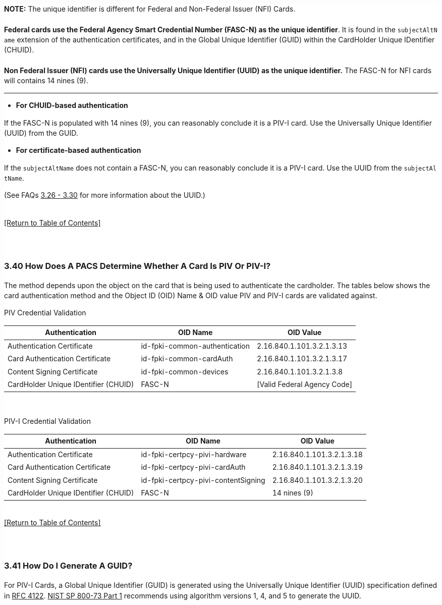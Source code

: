 **NOTE:**  The unique identifier is different for Federal and Non-Federal Issuer (NFI) Cards.<br /><br />  **Federal cards use the Federal Agency Smart Credential Number (FASC-N) as the unique identifier**.  It is found in the `subjectAltName` extension of the authentication certificates, and in the Global Unique Identifier (GUID) within the CardHolder Unique IDentifier (CHUID).<br /><br />  **Non Federal Issuer (NFI) cards use the Universally Unique Identifier (UUID) as the unique identifier.**  The FASC-N for NFI cards will contains 14 nines (9).

---
* **For CHUID-based authentication**

If the FASC-N is populated with 14 nines (9), you can reasonably conclude it is a PIV-I card. Use the Universally Unique Identifier (UUID) from the GUID.

* **For certificate-based authentication**

If the `subjectAltName` does not contain a FASC-N, you can reasonably conclude it is a PIV-I card. Use the UUID from the `subjectAltName`.

(See FAQs [3.26 - 3.30](#326-what-is-the-relationship-between-guid-and-uuid-1) for more information about the UUID.)

<br />[[Return to Table of Contents]](#00-table-of-contents)<br /><br /><br />

### 3.40 How Does A PACS Determine Whether A Card Is PIV Or PIV-I?

The method depends upon the object on the card that is being used to authenticate the cardholder.  The tables below shows the card authentication method and the Object ID (OID) Name & OID value PIV and PIV-I cards are validated against.
<br />

PIV Credential Validation <br />

Authentication | OID Name | OID Value
---|---|---
Authentication Certificate | id-fpki-common-authentication | 2.16.840.1.101.3.2.1.3.13
Card Authentication Certificate | id-fpki-common-cardAuth | 2.16.840.1.101.3.2.1.3.17
Content Signing Certificate | id-fpki-common-devices | 2.16.840.1.101.3.2.1.3.8
CardHolder Unique IDentifier (CHUID) | FASC-N | [Valid Federal Agency Code]
<br />

PIV-I Credential Validation <br />

Authentication | OID Name | OID Value
---|---|---
Authentication Certificate | id-fpki-certpcy-pivi-hardware |2.16.840.1.101.3.2.1.3.18
Card Authentication Certificate | id-fpki-certpcy-pivi-cardAuth | 2.16.840.1.101.3.2.1.3.19
Content Signing Certificate | id-fpki-certpcy-pivi-contentSigning | 2.16.840.1.101.3.2.1.3.20
CardHolder Unique IDentifier (CHUID) | FASC-N | 14 nines (9) 

<br />[[Return to Table of Contents]](#00-table-of-contents)<br /><br /><br />

### 3.41 How Do I Generate A GUID?

For PIV-I Cards, a Global Unique Identifier (GUID) is generated using the Universally Unique Identifier (UUID) specification defined in  [RFC 4122](http://www.ietf.org/rfc/rfc4122.txt).  [NIST SP 800-73 Part 1](http://nvlpubs.nist.gov/nistpubs/SpecialPublications/NIST.SP.800-73-4.pdf) recommends using algorithm versions 1, 4, and 5 to generate the UUID.
